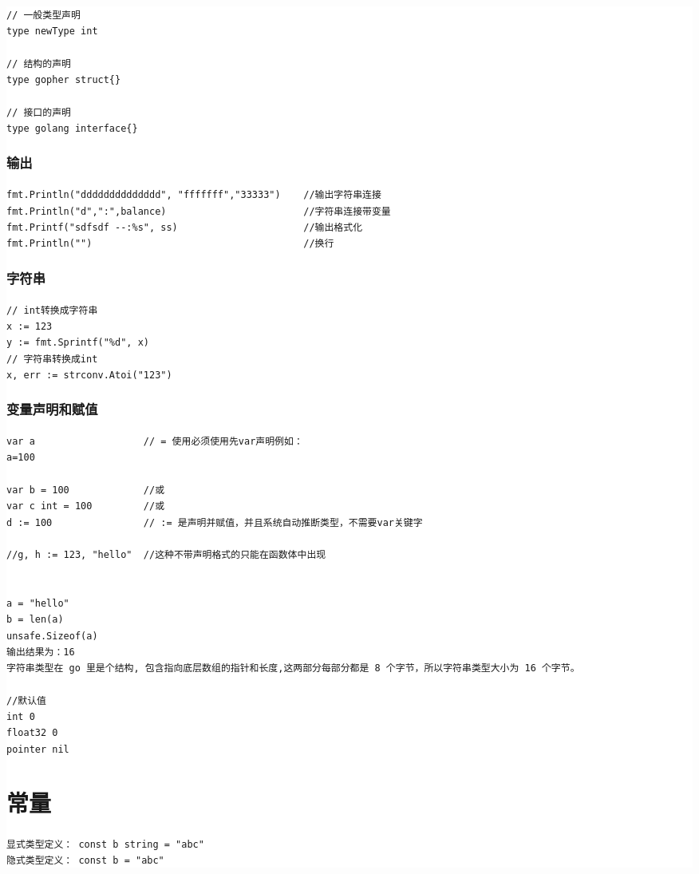 	// 一般类型声明
	type newType int
	
	// 结构的声明
	type gopher struct{}
	
	// 接口的声明
	type golang interface{}

### 输出

	fmt.Println("dddddddddddddd", "fffffff","33333")	//输出字符串连接
	fmt.Println("d",":",balance)						//字符串连接带变量
	fmt.Printf("sdfsdf --:%s", ss)						//输出格式化
	fmt.Println("")										//换行

### 字符串

	// int转换成字符串
	x := 123
	y := fmt.Sprintf("%d", x)
	// 字符串转换成int
	x, err := strconv.Atoi("123")

 


### 变量声明和赋值

	
	var a					// = 使用必须使用先var声明例如：
	a=100
	
	var b = 100				//或
	var c int = 100			//或
	d := 100				// := 是声明并赋值，并且系统自动推断类型，不需要var关键字
	
	//g, h := 123, "hello"  //这种不带声明格式的只能在函数体中出现


	a = "hello"
 	b = len(a)		
	unsafe.Sizeof(a)
	输出结果为：16
	字符串类型在 go 里是个结构, 包含指向底层数组的指针和长度,这两部分每部分都是 8 个字节，所以字符串类型大小为 16 个字节。

	//默认值
	int	0
	float32	0
	pointer	nil

# 常量

	显式类型定义： const b string = "abc"
	隐式类型定义： const b = "abc"
